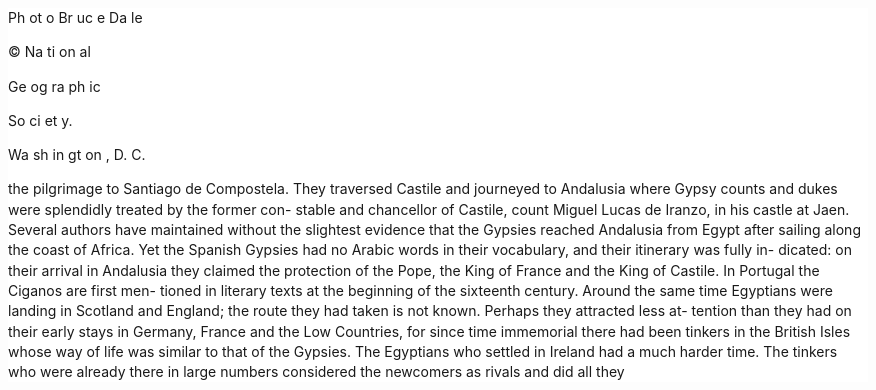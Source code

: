 Ph
ot
o 
Br
uc
e 
Da
le
 
© 
Na
ti
on
al
 
Ge
og
ra
ph
ic
 
So
ci
et
y.
 
Wa
sh
in
gt
on
, 
D.
C.
 
the pilgrimage to Santiago de Compostela. 
They traversed Castile and journeyed to 
Andalusia where Gypsy counts and dukes 
were splendidly treated by the former con- 
stable and chancellor of Castile, count 
Miguel Lucas de Iranzo, in his castle at 
Jaen. 
Several authors have maintained without 
the slightest evidence that the Gypsies 
reached Andalusia from Egypt after sailing 
along the coast of Africa. Yet the Spanish 
Gypsies had no Arabic words in their 
vocabulary, and their itinerary was fully in- 
dicated: on their arrival in Andalusia they 
claimed the protection of the Pope, the 
King of France and the King of Castile. 
In Portugal the Ciganos are first men- 
tioned in literary texts at the beginning of 
the sixteenth century. Around the same 
time Egyptians were landing in Scotland 
and England; the route they had taken is 
not known. Perhaps they attracted less at- 
tention than they had on their early stays in 
Germany, France and the Low Countries, 
for since time immemorial there had been 
tinkers in the British Isles whose way of life 
was similar to that of the Gypsies. 
The Egyptians who settled in Ireland had 
a much harder time. The tinkers who were 
already there in large numbers considered 
the newcomers as rivals and did all they 